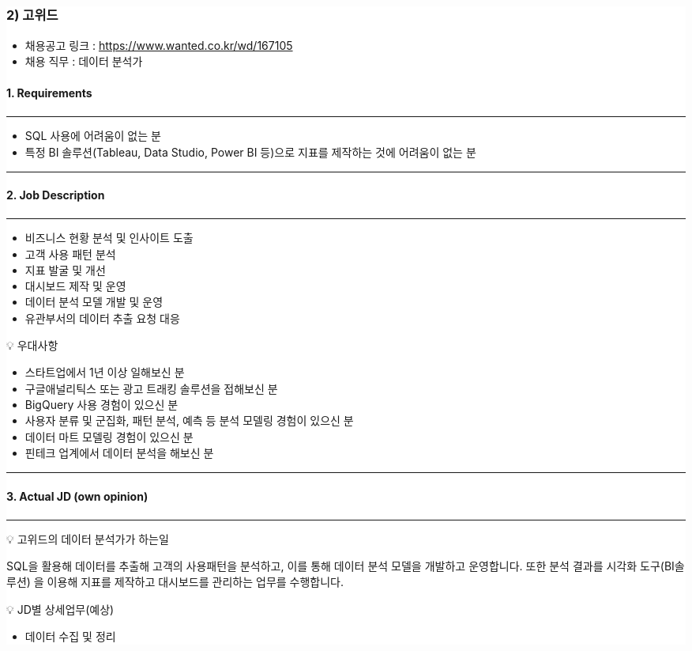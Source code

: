 ### 2) 고위드

- 채용공고 링크 : https://www.wanted.co.kr/wd/167105
- 채용 직무 : 데이터 분석가

#### 1. Requirements

---

- SQL 사용에 어려움이 없는 분
- 특정 BI 솔루션(Tableau, Data Studio, Power BI 등)으로 지표를 제작하는 것에 어려움이 없는 분

---

#### 2. Job Description

---

- 비즈니스 현황 분석 및 인사이트 도출
- 고객 사용 패턴 분석
- 지표 발굴 및 개선
- 대시보드 제작 및 운영
- 데이터 분석 모델 개발 및 운영
- 유관부서의 데이터 추출 요청 대응

<aside>
💡 우대사항

</aside>

- 스타트업에서 1년 이상 일해보신 분
- 구글애널리틱스 또는 광고 트래킹 솔루션을 접해보신 분
- BigQuery 사용 경험이 있으신 분
- 사용자 분류 및 군집화, 패턴 분석, 예측 등 분석 모델링 경험이 있으신 분
- 데이터 마트 모델링 경험이 있으신 분
- 핀테크 업계에서 데이터 분석을 해보신 분

---

#### 3. Actual JD (own opinion)

---

<aside>
💡 고위드의 데이터 분석가가 하는일

</aside>

SQL을 활용해 데이터를 추출해 고객의 사용패턴을 분석하고, 이를 통해 데이터 분석 모델을 개발하고 운영합니다. 또한 분석 결과를 시각화 도구(BI솔루션) 을 이용해 지표를 제작하고 대시보드를 관리하는 업무를 수행합니다.

<aside>
💡 JD별 상세업무(예상)

</aside>

- 데이터 수집 및 정리
